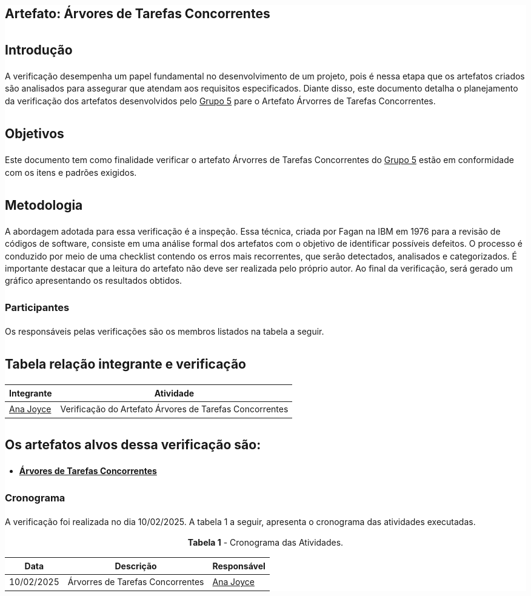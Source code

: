 ## Artefato: Árvores de Tarefas Concorrentes

## Introdução  

A verificação desempenha um papel fundamental no desenvolvimento de um projeto, pois é nessa etapa que os artefatos criados são analisados para assegurar que atendam aos requisitos especificados. Diante disso, este documento detalha o planejamento da verificação dos artefatos desenvolvidos pelo [Grupo 5](https://github.com/Interacao-Humano-Computador/2024.2-CDMOJ) pare o Artefato Árvorres de Tarefas Concorrentes.

## Objetivos  

Este documento tem como finalidade verificar o artefato Árvorres de Tarefas Concorrentes do [Grupo 5](https://github.com/Interacao-Humano-Computador/2024.2-CDMOJ) estão em conformidade com os itens e padrões exigidos.  

## Metodologia  

A abordagem adotada para essa verificação é a inspeção. Essa técnica, criada por Fagan na IBM em 1976 para a revisão de códigos de software, consiste em uma análise formal dos artefatos com o objetivo de identificar possíveis defeitos. O processo é conduzido por meio de uma checklist contendo os erros mais recorrentes, que serão detectados, analisados e categorizados. É importante destacar que a leitura do artefato não deve ser realizada pelo próprio autor. Ao final da verificação, será gerado um gráfico apresentando os resultados obtidos.

### Participantes

Os responsáveis pelas verificações são os membros listados na tabela a seguir.

## Tabela relação integrante e verificação

| Integrante                                    | Atividade     |
| --------------------------------------------  | ------------- |
| [Ana Joyce](https://github.com/anajoyceamorim)  | Verificação do Artefato Árvores de Tarefas Concorrentes|

## Os artefatos alvos dessa verificação são:

- [**Árvores de Tarefas Concorrentes**]()

### Cronograma

A verificação foi realizada no dia 10/02/2025. A tabela 1 a seguir, apresenta o cronograma das atividades executadas.

<center>

**Tabela 1** - Cronograma das Atividades.

| Data       | Descrição                                         | Responsável                                                   |
| ---------- | ------------------------------------------------------------------------- | --------------------------------------------------------- |
| 10/02/2025 | Árvorres de Tarefas Concorrentes |  [Ana Joyce](https://github.com/anajoyceamorim)                               |
